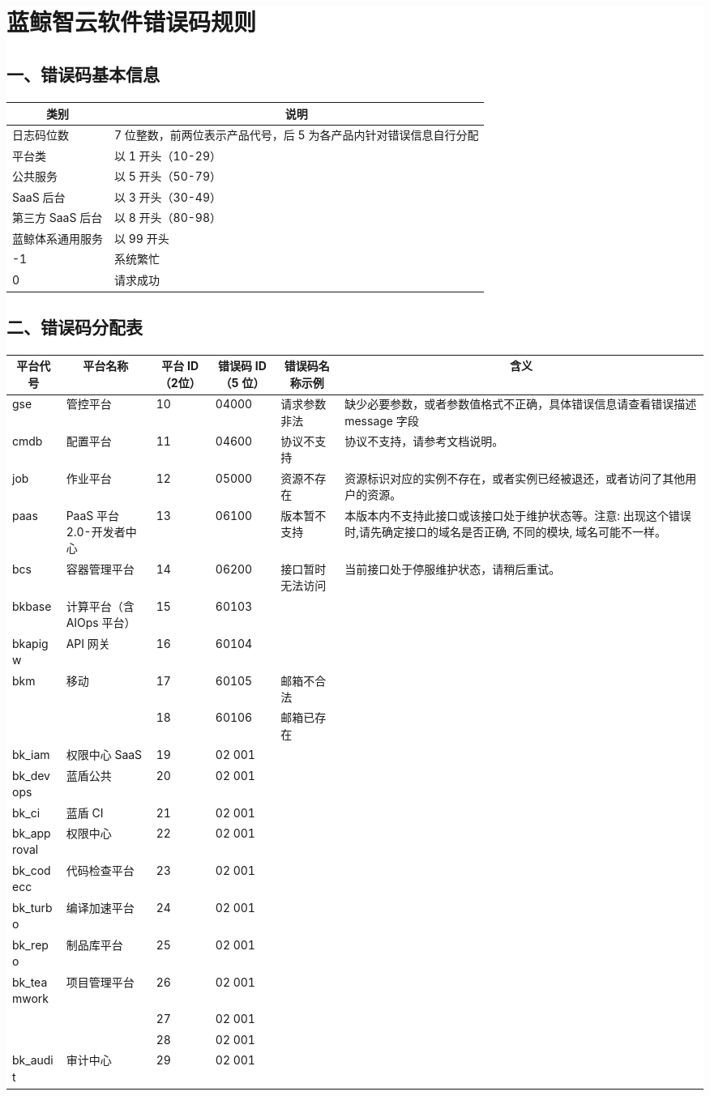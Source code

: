 

# 蓝鲸智云软件错误码规则


## 一、错误码基本信息

|类别|说明|
|--|--|
| 日志码位数 | 7 位整数，前两位表示产品代号，后 5 为各产品内针对错误信息自行分配 | 
| 平台类|	以 1 开头（10-29） | 
| 公共服务	|以 5 开头（50-79） | 
| SaaS 后台	|以 3 开头（30-49） | 
| 第三方 SaaS 后台|	以 8 开头（80-98） | 
| 蓝鲸体系通用服务|	以 99 开头 | 
| -1  | 	系统繁忙 | 
| 0	 | 请求成功 | 



## 二、错误码分配表

|平台代号|平台名称|平台 ID （2位）|错误码 ID（5 位）|错误码名称示例|含义|
|--|--|--|--|--|--|
| gse|管控平台|10|04000|请求参数非法|缺少必要参数，或者参数值格式不正确，具体错误信息请查看错误描述 message 字段 |
| cmdb|配置平台|11|04600|协议不支持|协议不支持，请参考文档说明。 |
| job|作业平台|12|05000|资源不存在|资源标识对应的实例不存在，或者实例已经被退还，或者访问了其他用户的资源。 |
| paas|PaaS 平台 2.0-开发者中心|13|06100|版本暂不支持 |本版本内不支持此接口或该接口处于维护状态等。注意: 出现这个错误时,请先确定接口的域名是否正确, 不同的模块, 域名可能不一样。 |
| bcs|容器管理平台|14|06200|接口暂时无法访问|当前接口处于停服维护状态，请稍后重试。 |
| bkbase|计算平台（含 AIOps 平台）|15|60103|| |
|bkapigw |API 网关|16|60104|| |
| bkm|移动|17|60105|邮箱不合法| |
| ||18|60106|邮箱已存在| |
| bk_iam|权限中心 SaaS|19|02 001| |  |
| bk_devops|蓝盾公共|20| 02 001| |  |
| bk_ci|蓝盾 CI|21| 02 001| |  |
|  bk_approval|权限中心|22| 02 001| |  |
|  bk_codecc|代码检查平台|23| 02 001| |  |
|  bk_turbo|编译加速平台|24| 02 001| |  |
|  bk_repo|制品库平台|25| 02 001| |  |
|  bk_teamwork|项目管理平台|26| 02 001| |  |
|  ||27| 02 001| |  |
|  ||28| 02 001| |  |
|  bk_audit |审计中心|29| 02 001| |  |